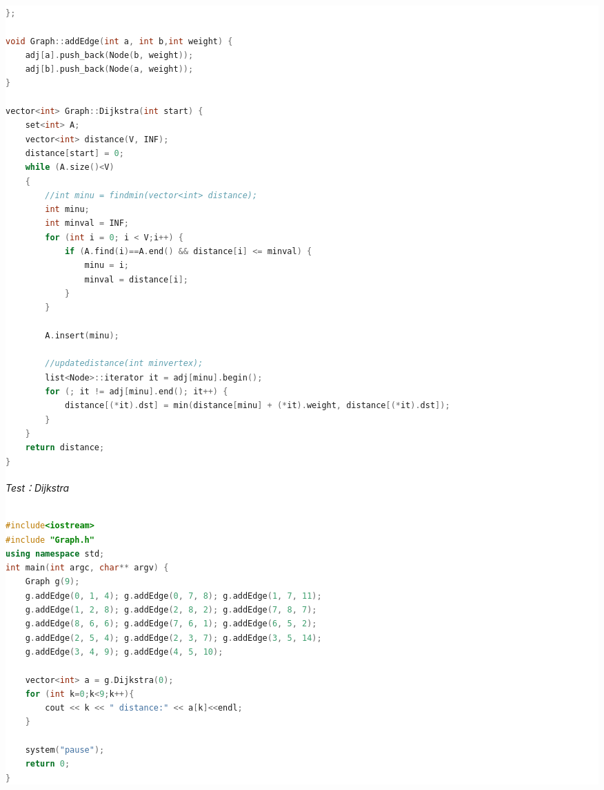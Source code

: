 ```cpp
};

void Graph::addEdge(int a, int b,int weight) {
	adj[a].push_back(Node(b, weight));
	adj[b].push_back(Node(a, weight));
}

vector<int> Graph::Dijkstra(int start) {
	set<int> A;
	vector<int> distance(V, INF);
	distance[start] = 0;
	while (A.size()<V)
	{
		//int minu = findmin(vector<int> distance);
		int minu;
		int minval = INF;
		for (int i = 0; i < V;i++) {
			if (A.find(i)==A.end() && distance[i] <= minval) {
				minu = i;
				minval = distance[i];
			}
		}

		A.insert(minu);

		//updatedistance(int minvertex);
		list<Node>::iterator it = adj[minu].begin();
		for (; it != adj[minu].end(); it++) {
			distance[(*it).dst] = min(distance[minu] + (*it).weight, distance[(*it).dst]);
		}
	}
	return distance;
}
```

###### Test：Dijkstra

```cpp
#include<iostream>
#include "Graph.h"
using namespace std;
int main(int argc, char** argv) {
	Graph g(9);
	g.addEdge(0, 1, 4);	g.addEdge(0, 7, 8);	g.addEdge(1, 7, 11);
	g.addEdge(1, 2, 8);	g.addEdge(2, 8, 2);	g.addEdge(7, 8, 7);
	g.addEdge(8, 6, 6);	g.addEdge(7, 6, 1);	g.addEdge(6, 5, 2);
	g.addEdge(2, 5, 4);	g.addEdge(2, 3, 7); g.addEdge(3, 5, 14);
	g.addEdge(3, 4, 9);	g.addEdge(4, 5, 10);

	vector<int> a = g.Dijkstra(0);
	for (int k=0;k<9;k++){
		cout << k << " distance:" << a[k]<<endl;
	}

	system("pause");
	return 0;
}
```
